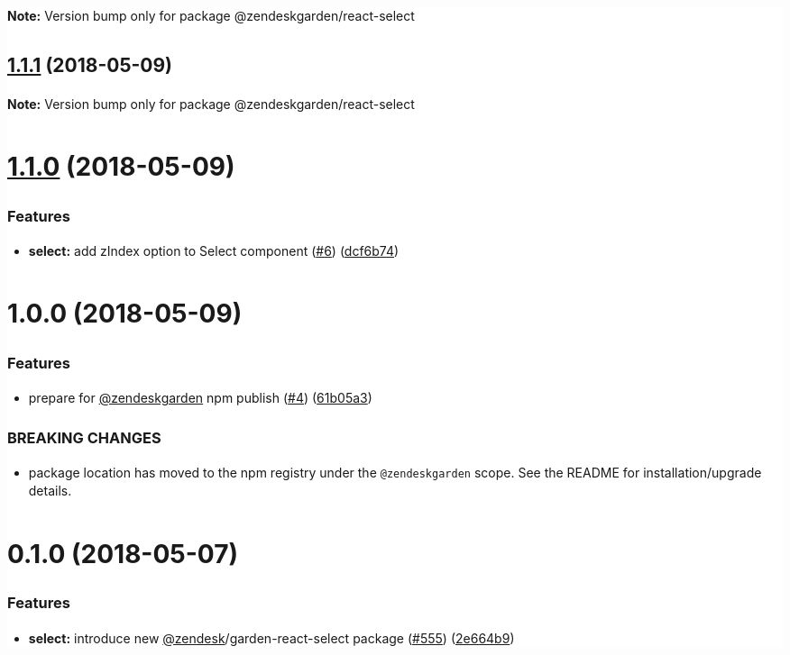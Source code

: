 


**Note:** Version bump only for package @zendeskgarden/react-select

<a name="1.1.1"></a>
## [1.1.1](https://github.com/zendeskgarden/react-components/compare/@zendeskgarden/react-select@1.1.0...@zendeskgarden/react-select@1.1.1) (2018-05-09)




**Note:** Version bump only for package @zendeskgarden/react-select

<a name="1.1.0"></a>
# [1.1.0](https://github.com/zendeskgarden/react-components/compare/@zendeskgarden/react-select@1.0.0...@zendeskgarden/react-select@1.1.0) (2018-05-09)


### Features

* **select:** add zIndex option to Select component ([#6](https://github.com/zendeskgarden/react-components/issues/6)) ([dcf6b74](https://github.com/zendeskgarden/react-components/commit/dcf6b74))




<a name="1.0.0"></a>
# 1.0.0 (2018-05-09)


### Features

* prepare for [@zendeskgarden](https://github.com/zendeskgarden) npm publish ([#4](https://github.com/zendeskgarden/react-components/issues/4)) ([61b05a3](https://github.com/zendeskgarden/react-components/commit/61b05a3))


### BREAKING CHANGES

* package location has moved to the npm registry under the `@zendeskgarden` scope. See the README for installation/upgrade details.




<a name="0.1.0"></a>
# 0.1.0 (2018-05-07)


### Features

* **select:** introduce new [@zendesk](https://github.com/zendesk)/garden-react-select package ([#555](https://github.com/zendeskgarden/react-components/issues/555)) ([2e664b9](https://github.com/zendeskgarden/react-components/commit/2e664b9))
